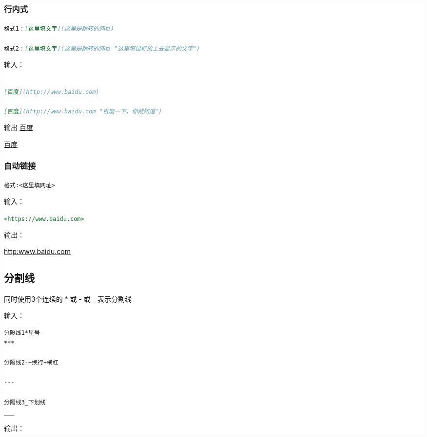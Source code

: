 ### 行内式

```md
格式1：[这里填文字](这里是跳转的网址)

格式2：[这里填文字](这里是跳转的网址 "这里填鼠标放上去显示的文字")
```

输入：

```md

[百度](http://www.baidu.com)

[百度](http://www.baidu.com "百度一下，你就知道")
```

输出
[百度](http://www.baidu.com)

[百度](http://www.baidu.com "百度一下，你就知道")

### 自动链接

```md
格式:<这里填网址>
```

输入：

```md
<https://www.baidu.com>
```

输出：

<http:www.baidu.com>

## 分割线

同时使用3个连续的 * 或 - 或 _ 表示分割线

输入：

```md
分隔线1*星号
***

分隔线2-+换行+横杠

---

分隔线3_下划线
___
```

输出：
